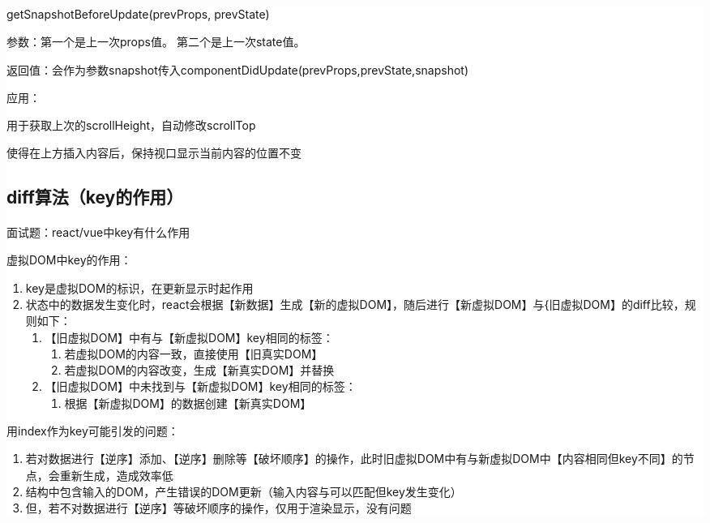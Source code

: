 getSnapshotBeforeUpdate(prevProps, prevState)

参数：第一个是上一次props值。 第二个是上一次state值。

返回值：会作为参数snapshot传入componentDidUpdate(prevProps,prevState,snapshot)

应用：

用于获取上次的scrollHeight，自动修改scrollTop

使得在上方插入内容后，保持视口显示当前内容的位置不变

## diff算法（key的作用）

面试题：react/vue中key有什么作用

虚拟DOM中key的作用：

1. key是虚拟DOM的标识，在更新显示时起作用
2. 状态中的数据发生变化时，react会根据【新数据】生成【新的虚拟DOM】，随后进行【新虚拟DOM】与{旧虚拟DOM】的diff比较，规则如下：
   1. 【旧虚拟DOM】中有与【新虚拟DOM】key相同的标签：
      1. 若虚拟DOM的内容一致，直接使用【旧真实DOM】
      2. 若虚拟DOM的内容改变，生成【新真实DOM】并替换
   2. 【旧虚拟DOM】中未找到与【新虚拟DOM】key相同的标签：
      1. 根据【新虚拟DOM】的数据创建【新真实DOM】

用index作为key可能引发的问题：

1. 若对数据进行【逆序】添加、【逆序】删除等【破坏顺序】的操作，此时旧虚拟DOM中有与新虚拟DOM中【内容相同但key不同】的节点，会重新生成，造成效率低
2. 结构中包含输入的DOM，产生错误的DOM更新（输入内容与可以匹配但key发生变化）
3. 但，若不对数据进行【逆序】等破坏顺序的操作，仅用于渲染显示，没有问题
